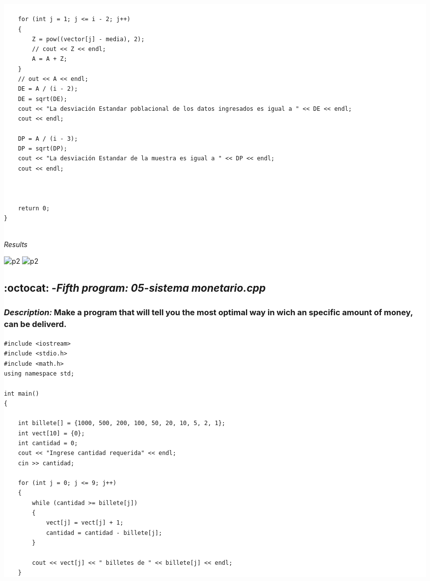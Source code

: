 ```

    for (int j = 1; j <= i - 2; j++)
    {
        Z = pow((vector[j] - media), 2);
        // cout << Z << endl;
        A = A + Z;
    }
    // out << A << endl;
    DE = A / (i - 2);
    DE = sqrt(DE);
    cout << "La desviación Estandar poblacional de los datos ingresados es igual a " << DE << endl;
    cout << endl;

    DP = A / (i - 3);
    DP = sqrt(DP);
    cout << "La desviación Estandar de la muestra es igual a " << DP << endl;
    cout << endl;



    return 0;
}


```
_Results_

![p2](imagenes_u2/pizza1.png) 
![p2](imagenes_u2/pizza2.png) 

 
 
 <h2>

 :octocat: -_Fifth program: 05-sistema monetario.cpp_ </h2>

<h3>  

_Description:_  Make a program that will tell you the most optimal way in wich an specific amount of money, can be deliverd. </h3>

```
#include <iostream>
#include <stdio.h>
#include <math.h>
using namespace std;

int main()
{

    int billete[] = {1000, 500, 200, 100, 50, 20, 10, 5, 2, 1};
    int vect[10] = {0};
    int cantidad = 0;
    cout << "Ingrese cantidad requerida" << endl;
    cin >> cantidad;

    for (int j = 0; j <= 9; j++)
    {
        while (cantidad >= billete[j])
        {
            vect[j] = vect[j] + 1;
            cantidad = cantidad - billete[j];
        }

        cout << vect[j] << " billetes de " << billete[j] << endl;
    }
```